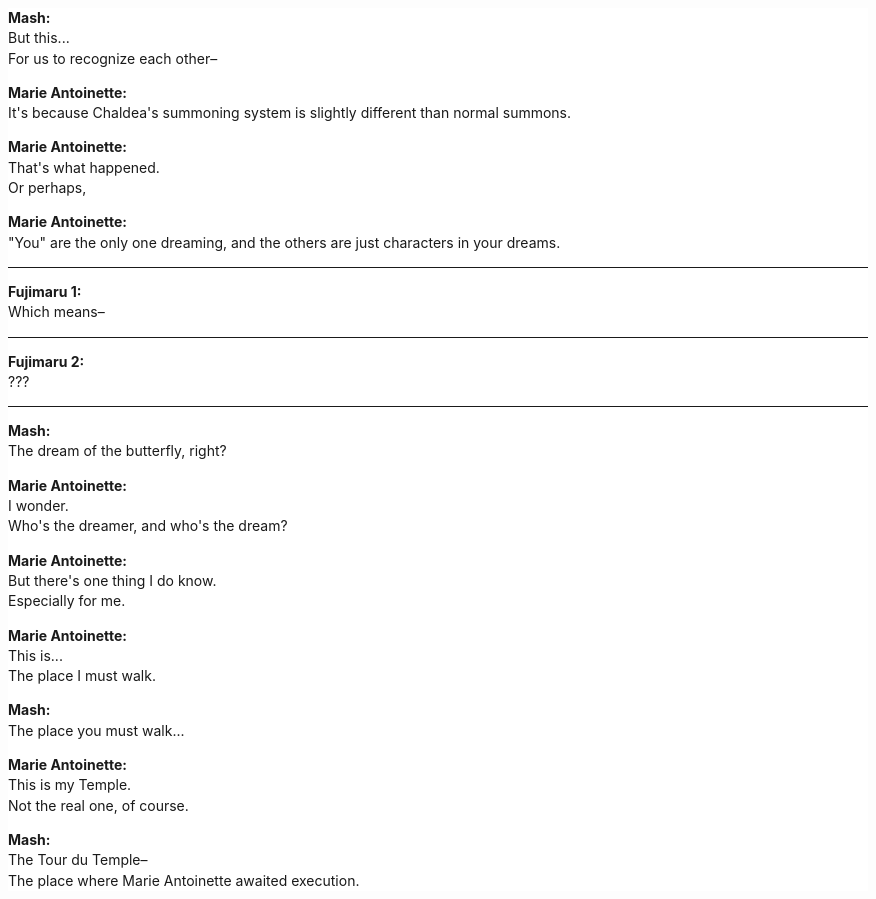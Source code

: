    
**Mash:**   
But this...  
For us to recognize each other&ndash;  
  
   
**Marie Antoinette:**   
It's because Chaldea's summoning system is slightly different than normal summons.  
  
   
**Marie Antoinette:**   
That's what happened.  
Or perhaps,  
  
   
**Marie Antoinette:**   
"You" are the only one dreaming, and the others are just characters in your dreams.  
  
   
  
---  
  
**Fujimaru 1:**   
Which means&ndash;  
   
  
---  
  
**Fujimaru 2:**   
???  
   
  
  
---  
   
**Mash:**   
The dream of the butterfly, right?  
  
   
**Marie Antoinette:**   
I wonder.  
Who's the dreamer, and who's the dream?  
  
   
**Marie Antoinette:**   
But there's one thing I do know.  
Especially for me.  
  
   
**Marie Antoinette:**   
This is...  
The place I must walk.  
  
   
**Mash:**   
The place you must walk...  
  
   
**Marie Antoinette:**   
This is my Temple.  
Not the real one, of course.  
  
   
**Mash:**   
The Tour du Temple&ndash;  
The place where Marie Antoinette awaited execution.  
  